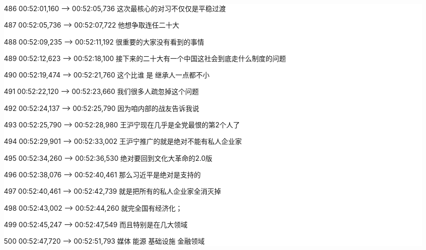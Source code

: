 486
00:52:01,160 –&gt; 00:52:05,736
这次最核心的对习不仅仅是平稳过渡
 
487
00:52:05,736 –&gt; 00:52:07,722
他想争取连任二十大
 
488
00:52:09,235 –&gt; 00:52:11,192
很重要的大家没有看到的事情
 
489
00:52:12,623 –&gt; 00:52:18,100
接下来的二十大有一个中国这社会到底走什么制度的问题
 
490
00:52:19,474 –&gt; 00:52:21,760
这个比谁 是 继承人一点都不小
 
491
00:52:22,120 –&gt; 00:52:23,660
我们很多人疏忽掉这个问题
 
492
00:52:24,137 –&gt; 00:52:25,790
因为咱内部的战友告诉我说
 
493
00:52:25,790 –&gt; 00:52:28,980
王沪宁现在几乎是全党最恨的第2个人了
 
494
00:52:29,901 –&gt; 00:52:33,002
王沪宁推广的就是绝对不能有私人企业家
 
495
00:52:34,260 –&gt; 00:52:36,530
绝对要回到文化大革命的2.0版
 
496
00:52:38,076 –&gt; 00:52:40,461
那么习近平是绝对是支持的
 
497
00:52:40,461 –&gt; 00:52:42,739
就是把所有的私人企业家全消灭掉
 
498
00:52:43,002 –&gt; 00:52:44,260
就完全国有经济化；
 
499
00:52:45,247 –&gt; 00:52:47,549
而且特别是在几大领域
 
500
00:52:47,720 –&gt; 00:52:51,793
媒体 能源 基础设施 金融领域
 